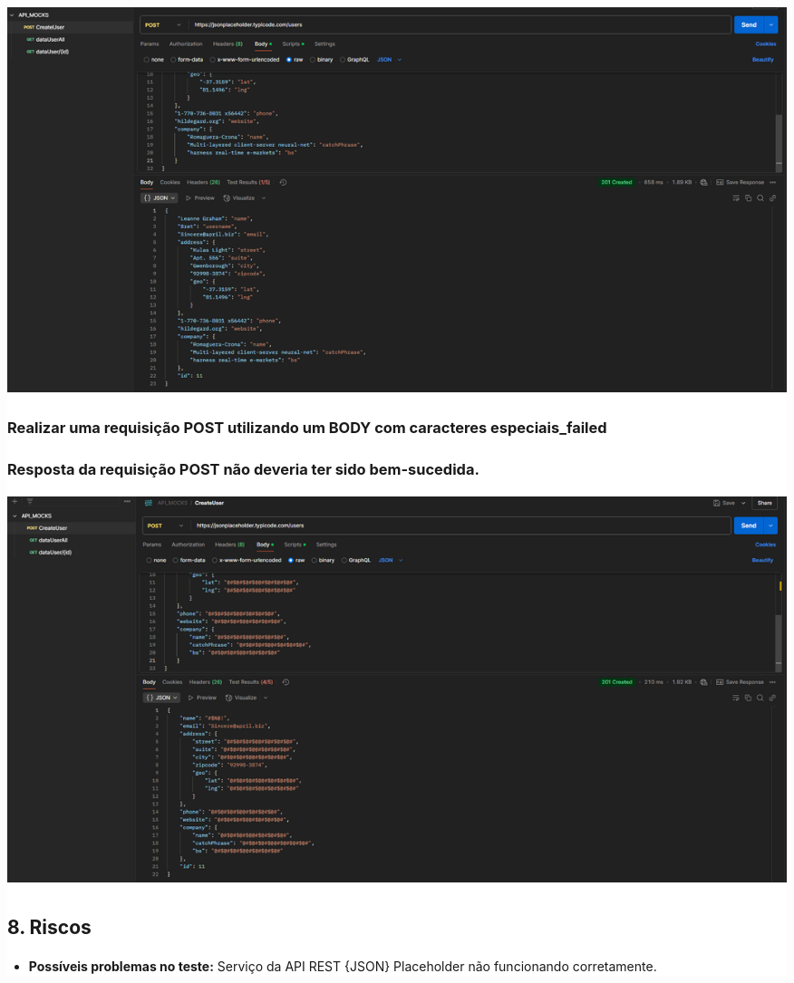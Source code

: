 ![image](../assets/reprovado/Realizar%20uma%20requisição%20POST%20utilizando%20um%20BODY%20com%20dados%20inválidos.png)

### Realizar uma requisição POST utilizando um BODY com caracteres especiais_failed
### Resposta  da requisição POST não deveria ter sido bem-sucedida.
![image](../assets/reprovado/Realizar%20uma%20requisição%20POST%20utilizando%20um%20BODY%20com%20caracteres%20especiais.png)

## 8. Riscos
- **Possíveis problemas no teste:** Serviço da API REST {JSON} Placeholder não funcionando corretamente.
